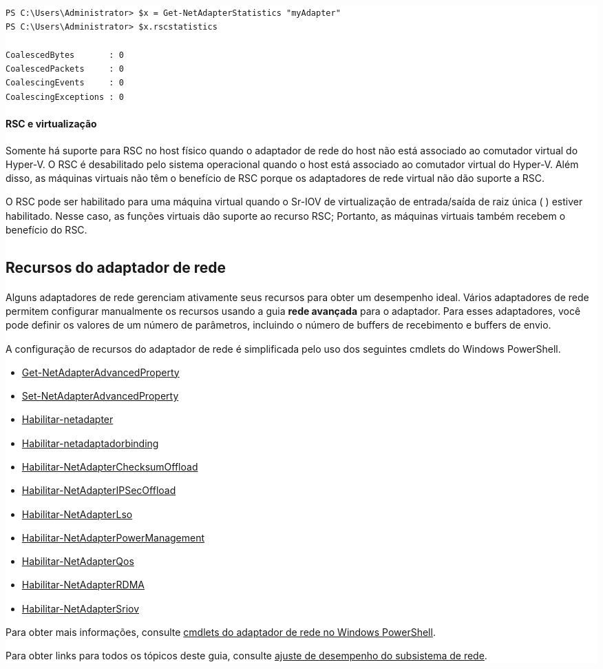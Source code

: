 ```
PS C:\Users\Administrator> $x = Get-NetAdapterStatistics "myAdapter"
PS C:\Users\Administrator> $x.rscstatistics

CoalescedBytes       : 0
CoalescedPackets     : 0
CoalescingEvents     : 0
CoalescingExceptions : 0

```

#### <a name="rsc-and-virtualization"></a>RSC e virtualização

Somente há suporte para RSC no host físico quando o adaptador de rede do host não está associado ao comutador virtual do Hyper-V. O RSC é desabilitado pelo sistema operacional quando o host está associado ao comutador virtual do Hyper-V. Além disso, as máquinas virtuais não têm o benefício de RSC porque os adaptadores de rede virtual não dão suporte a RSC.

O RSC pode ser habilitado para uma máquina virtual quando o Sr-IOV de virtualização de entrada/saída de raiz única \( \) estiver habilitado. Nesse caso, as funções virtuais dão suporte ao recurso RSC; Portanto, as máquinas virtuais também recebem o benefício do RSC.

##  <a name="network-adapter-resources"></a><a name="bkmk_resources"></a> Recursos do adaptador de rede

Alguns adaptadores de rede gerenciam ativamente seus recursos para obter um desempenho ideal. Vários adaptadores de rede permitem configurar manualmente os recursos usando a guia **rede avançada** para o adaptador. Para esses adaptadores, você pode definir os valores de um número de parâmetros, incluindo o número de buffers de recebimento e buffers de envio.

A configuração de recursos do adaptador de rede é simplificada pelo uso dos seguintes cmdlets do Windows PowerShell.

- [Get-NetAdapterAdvancedProperty](/powershell/module/netadapter/Get-NetAdapterAdvancedProperty)

- [Set-NetAdapterAdvancedProperty](/powershell/module/netadapter/Set-NetAdapterAdvancedProperty)

- [Habilitar-netadapter](/powershell/module/netadapter/Enable-NetAdapte)

- [Habilitar-netadaptadorbinding](/powershell/module/netadapter/Enable-NetAdapterBinding)

- [Habilitar-NetAdapterChecksumOffload](/powershell/module/netadapter/Enable-NetAdapterChecksumOffload)

- [Habilitar-NetAdapterIPSecOffload](/powershell/module/netadapter/Enable-NetAdapterChecksumOffload)

- [Habilitar-NetAdapterLso](/powershell/module/netadapter/Enable-NetAdapterLso)

- [Habilitar-NetAdapterPowerManagement](/powershell/module/netadapter/Enable-NetAdapterPowerManagement)

- [Habilitar-NetAdapterQos](/powershell/module/netadapter/Enable-NetAdapterQos)

- [Habilitar-NetAdapterRDMA](/powershell/module/netadapter/Enable-NetAdapterRDMA)

- [Habilitar-NetAdapterSriov](/powershell/module/netadapter/Enable-NetAdapterSriov)

Para obter mais informações, consulte [cmdlets do adaptador de rede no Windows PowerShell](/powershell/module/netadapter).

Para obter links para todos os tópicos deste guia, consulte [ajuste de desempenho do subsistema de rede](net-sub-performance-top.md).